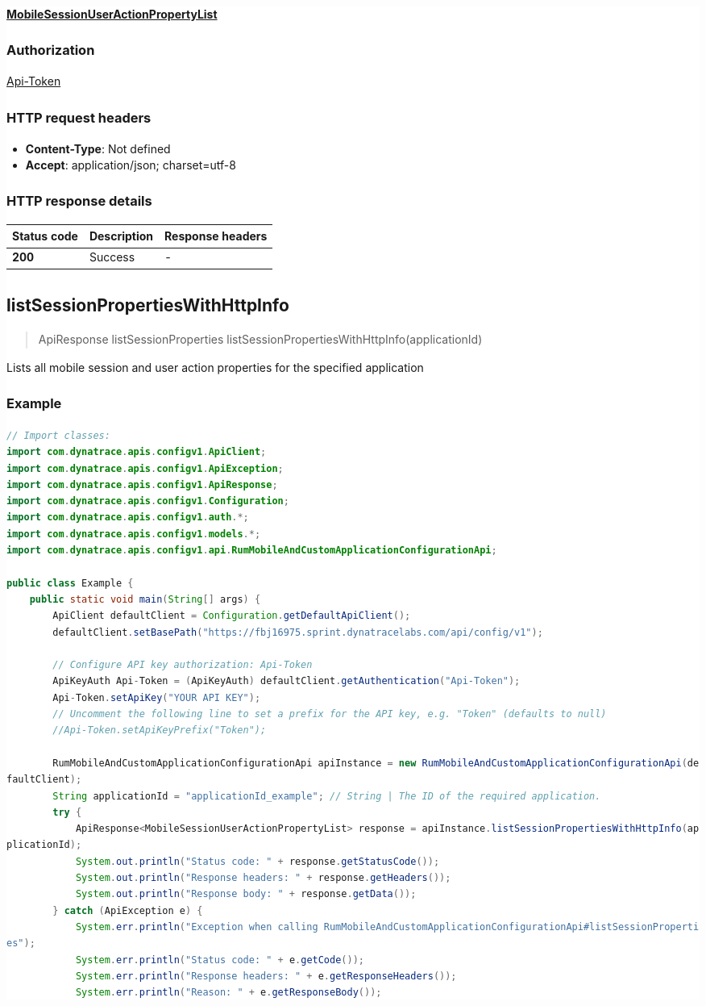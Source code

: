 [**MobileSessionUserActionPropertyList**](MobileSessionUserActionPropertyList.md)


### Authorization

[Api-Token](../README.md#Api-Token)

### HTTP request headers

- **Content-Type**: Not defined
- **Accept**: application/json; charset=utf-8

### HTTP response details
| Status code | Description | Response headers |
|-------------|-------------|------------------|
| **200** | Success |  -  |

## listSessionPropertiesWithHttpInfo

> ApiResponse<MobileSessionUserActionPropertyList> listSessionProperties listSessionPropertiesWithHttpInfo(applicationId)

Lists all mobile session and user action properties for the specified application

### Example

```java
// Import classes:
import com.dynatrace.apis.configv1.ApiClient;
import com.dynatrace.apis.configv1.ApiException;
import com.dynatrace.apis.configv1.ApiResponse;
import com.dynatrace.apis.configv1.Configuration;
import com.dynatrace.apis.configv1.auth.*;
import com.dynatrace.apis.configv1.models.*;
import com.dynatrace.apis.configv1.api.RumMobileAndCustomApplicationConfigurationApi;

public class Example {
    public static void main(String[] args) {
        ApiClient defaultClient = Configuration.getDefaultApiClient();
        defaultClient.setBasePath("https://fbj16975.sprint.dynatracelabs.com/api/config/v1");
        
        // Configure API key authorization: Api-Token
        ApiKeyAuth Api-Token = (ApiKeyAuth) defaultClient.getAuthentication("Api-Token");
        Api-Token.setApiKey("YOUR API KEY");
        // Uncomment the following line to set a prefix for the API key, e.g. "Token" (defaults to null)
        //Api-Token.setApiKeyPrefix("Token");

        RumMobileAndCustomApplicationConfigurationApi apiInstance = new RumMobileAndCustomApplicationConfigurationApi(defaultClient);
        String applicationId = "applicationId_example"; // String | The ID of the required application.
        try {
            ApiResponse<MobileSessionUserActionPropertyList> response = apiInstance.listSessionPropertiesWithHttpInfo(applicationId);
            System.out.println("Status code: " + response.getStatusCode());
            System.out.println("Response headers: " + response.getHeaders());
            System.out.println("Response body: " + response.getData());
        } catch (ApiException e) {
            System.err.println("Exception when calling RumMobileAndCustomApplicationConfigurationApi#listSessionProperties");
            System.err.println("Status code: " + e.getCode());
            System.err.println("Response headers: " + e.getResponseHeaders());
            System.err.println("Reason: " + e.getResponseBody());
```